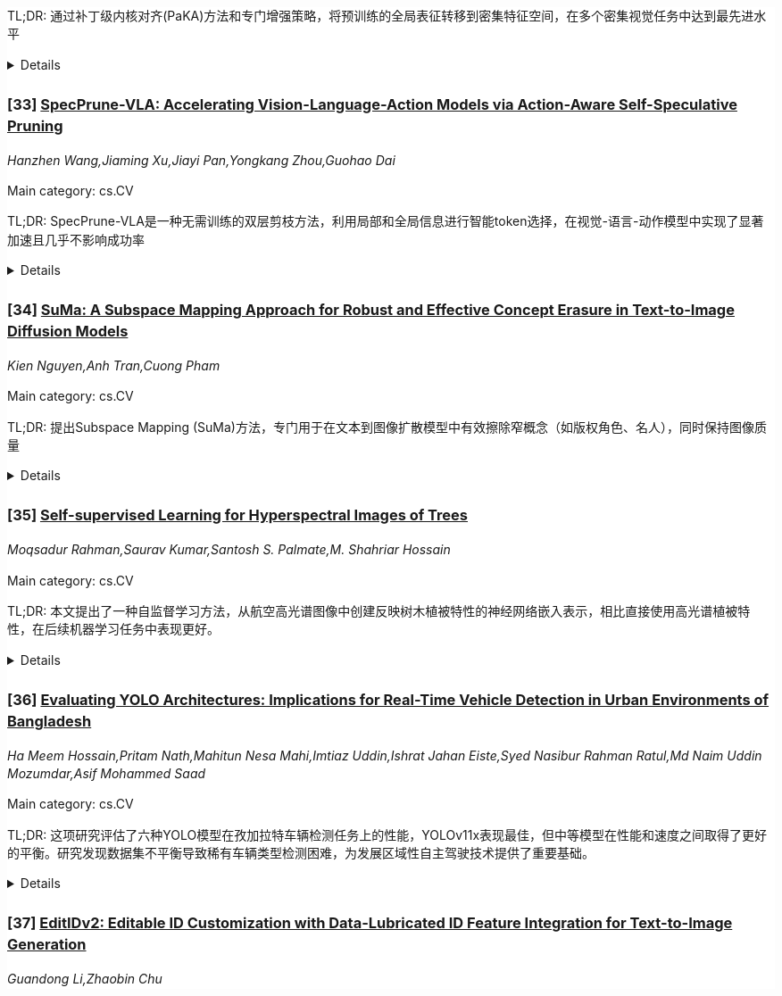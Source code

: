 TL;DR: 通过补丁级内核对齐(PaKA)方法和专门增强策略，将预训练的全局表征转移到密集特征空间，在多个密集视觉任务中达到最先进水平


<details><summary>Details</summary></details>


### [33] [SpecPrune-VLA: Accelerating Vision-Language-Action Models via Action-Aware Self-Speculative Pruning](https://arxiv.org/abs/2509.05614)
*Hanzhen Wang,Jiaming Xu,Jiayi Pan,Yongkang Zhou,Guohao Dai*

Main category: cs.CV

TL;DR: SpecPrune-VLA是一种无需训练的双层剪枝方法，利用局部和全局信息进行智能token选择，在视觉-语言-动作模型中实现了显著加速且几乎不影响成功率


<details><summary>Details</summary></details>


### [34] [SuMa: A Subspace Mapping Approach for Robust and Effective Concept Erasure in Text-to-Image Diffusion Models](https://arxiv.org/abs/2509.05625)
*Kien Nguyen,Anh Tran,Cuong Pham*

Main category: cs.CV

TL;DR: 提出Subspace Mapping (SuMa)方法，专门用于在文本到图像扩散模型中有效擦除窄概念（如版权角色、名人），同时保持图像质量


<details><summary>Details</summary></details>


### [35] [Self-supervised Learning for Hyperspectral Images of Trees](https://arxiv.org/abs/2509.05630)
*Moqsadur Rahman,Saurav Kumar,Santosh S. Palmate,M. Shahriar Hossain*

Main category: cs.CV

TL;DR: 本文提出了一种自监督学习方法，从航空高光谱图像中创建反映树木植被特性的神经网络嵌入表示，相比直接使用高光谱植被特性，在后续机器学习任务中表现更好。


<details><summary>Details</summary></details>


### [36] [Evaluating YOLO Architectures: Implications for Real-Time Vehicle Detection in Urban Environments of Bangladesh](https://arxiv.org/abs/2509.05652)
*Ha Meem Hossain,Pritam Nath,Mahitun Nesa Mahi,Imtiaz Uddin,Ishrat Jahan Eiste,Syed Nasibur Rahman Ratul,Md Naim Uddin Mozumdar,Asif Mohammed Saad*

Main category: cs.CV

TL;DR: 这项研究评估了六种YOLO模型在孜加拉特车辆检测任务上的性能，YOLOv11x表现最佳，但中等模型在性能和速度之间取得了更好的平衡。研究发现数据集不平衡导致稀有车辆类型检测困难，为发展区域性自主驾驶技术提供了重要基础。


<details><summary>Details</summary></details>


### [37] [EditIDv2: Editable ID Customization with Data-Lubricated ID Feature Integration for Text-to-Image Generation](https://arxiv.org/abs/2509.05659)
*Guandong Li,Zhaobin Chu*

